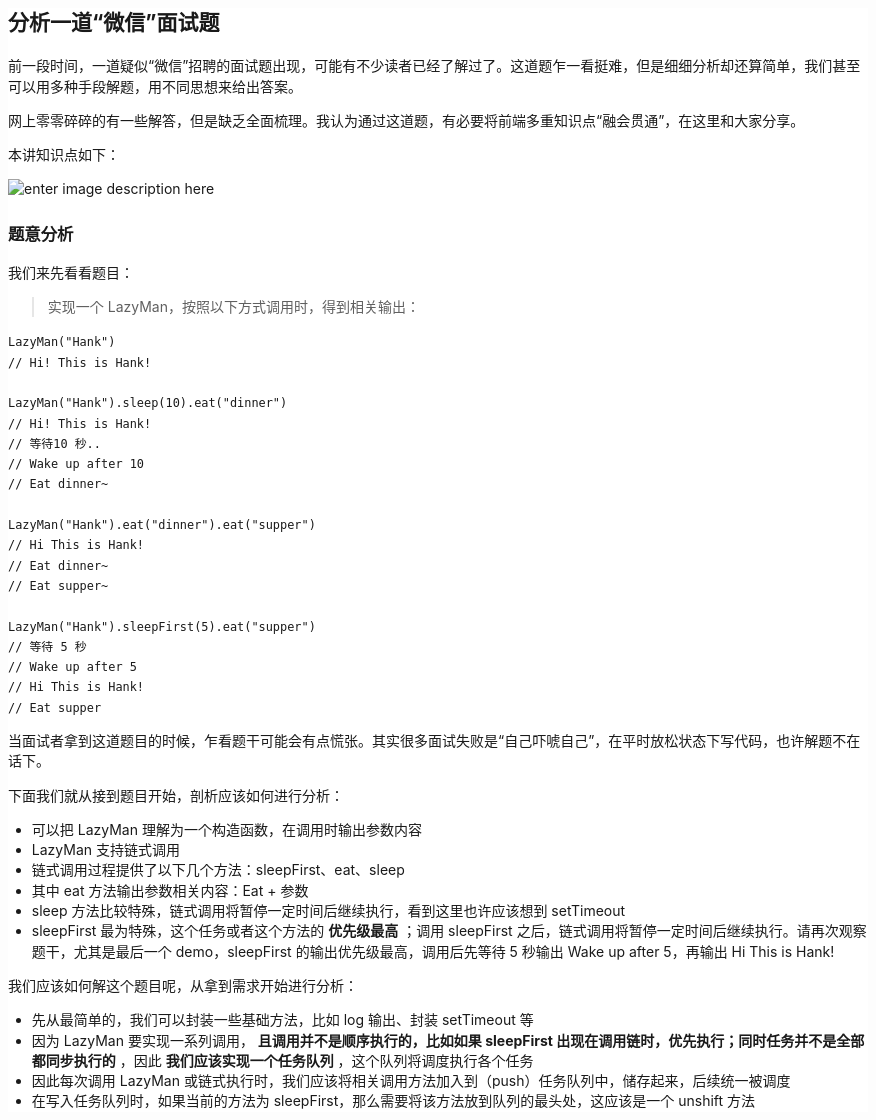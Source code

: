 
## 分析一道“微信”面试题

前一段时间，一道疑似“微信”招聘的面试题出现，可能有不少读者已经了解过了。这道题乍一看挺难，但是细细分析却还算简单，我们甚至可以用多种手段解题，用不同思想来给出答案。

网上零零碎碎的有一些解答，但是缺乏全面梳理。我认为通过这道题，有必要将前端多重知识点“融会贯通”，在这里和大家分享。

本讲知识点如下：

![enter image description
here](https://images.gitbook.cn/bfedc2e0-de9e-11e9-9f8b-d5f483bb0ebd)

### 题意分析

我们来先看看题目：

> 实现一个 LazyMan，按照以下方式调用时，得到相关输出：

    
    
    LazyMan("Hank")
    // Hi! This is Hank!
     
    LazyMan("Hank").sleep(10).eat("dinner")
    // Hi! This is Hank!
    // 等待10 秒..
    // Wake up after 10
    // Eat dinner~
     
    LazyMan("Hank").eat("dinner").eat("supper")
    // Hi This is Hank!
    // Eat dinner~
    // Eat supper~
     
    LazyMan("Hank").sleepFirst(5).eat("supper")
    // 等待 5 秒
    // Wake up after 5
    // Hi This is Hank!
    // Eat supper
    

当面试者拿到这道题目的时候，乍看题干可能会有点慌张。其实很多面试失败是“自己吓唬自己”，在平时放松状态下写代码，也许解题不在话下。

下面我们就从接到题目开始，剖析应该如何进行分析：

  * 可以把 LazyMan 理解为一个构造函数，在调用时输出参数内容
  * LazyMan 支持链式调用
  * 链式调用过程提供了以下几个方法：sleepFirst、eat、sleep
  * 其中 eat 方法输出参数相关内容：Eat + 参数
  * sleep 方法比较特殊，链式调用将暂停一定时间后继续执行，看到这里也许应该想到 setTimeout
  * sleepFirst 最为特殊，这个任务或者这个方法的 **优先级最高** ；调用 sleepFirst 之后，链式调用将暂停一定时间后继续执行。请再次观察题干，尤其是最后一个 demo，sleepFirst 的输出优先级最高，调用后先等待 5 秒输出 Wake up after 5，再输出 Hi This is Hank!

我们应该如何解这个题目呢，从拿到需求开始进行分析：

  * 先从最简单的，我们可以封装一些基础方法，比如 log 输出、封装 setTimeout 等
  * 因为 LazyMan 要实现一系列调用， **且调用并不是顺序执行的，比如如果 sleepFirst 出现在调用链时，优先执行；同时任务并不是全部都同步执行的** ，因此 **我们应该实现一个任务队列** ，这个队列将调度执行各个任务
  * 因此每次调用 LazyMan 或链式执行时，我们应该将相关调用方法加入到（push）任务队列中，储存起来，后续统一被调度
  * 在写入任务队列时，如果当前的方法为 sleepFirst，那么需要将该方法放到队列的最头处，这应该是一个 unshift 方法
